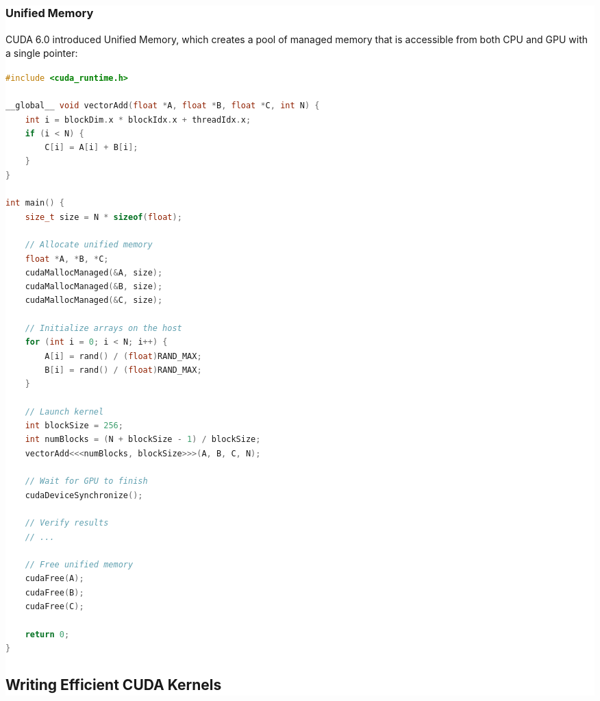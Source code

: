### Unified Memory

CUDA 6.0 introduced Unified Memory, which creates a pool of managed memory that is accessible from both CPU and GPU with a single pointer:

```c++
#include <cuda_runtime.h>

__global__ void vectorAdd(float *A, float *B, float *C, int N) {
    int i = blockDim.x * blockIdx.x + threadIdx.x;
    if (i < N) {
        C[i] = A[i] + B[i];
    }
}

int main() {
    size_t size = N * sizeof(float);
    
    // Allocate unified memory
    float *A, *B, *C;
    cudaMallocManaged(&A, size);
    cudaMallocManaged(&B, size);
    cudaMallocManaged(&C, size);
    
    // Initialize arrays on the host
    for (int i = 0; i < N; i++) {
        A[i] = rand() / (float)RAND_MAX;
        B[i] = rand() / (float)RAND_MAX;
    }
    
    // Launch kernel
    int blockSize = 256;
    int numBlocks = (N + blockSize - 1) / blockSize;
    vectorAdd<<<numBlocks, blockSize>>>(A, B, C, N);
    
    // Wait for GPU to finish
    cudaDeviceSynchronize();
    
    // Verify results
    // ...
    
    // Free unified memory
    cudaFree(A);
    cudaFree(B);
    cudaFree(C);
    
    return 0;
}
```

## Writing Efficient CUDA Kernels

